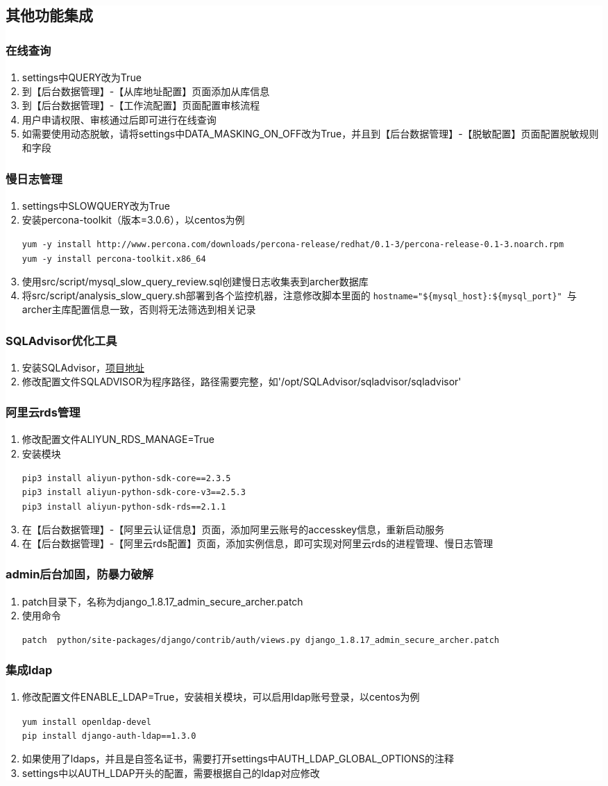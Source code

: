 ## 其他功能集成
### 在线查询
1. settings中QUERY改为True  
2. 到【后台数据管理】-【从库地址配置】页面添加从库信息  
3. 到【后台数据管理】-【工作流配置】页面配置审核流程   
4. 用户申请权限、审核通过后即可进行在线查询  
5. 如需要使用动态脱敏，请将settings中DATA_MASKING_ON_OFF改为True，并且到【后台数据管理】-【脱敏配置】页面配置脱敏规则和字段   

### 慢日志管理
1. settings中SLOWQUERY改为True  
2. 安装percona-toolkit（版本=3.0.6），以centos为例   
    ```
    yum -y install http://www.percona.com/downloads/percona-release/redhat/0.1-3/percona-release-0.1-3.noarch.rpm 
    yum -y install percona-toolkit.x86_64 
    ```
3. 使用src/script/mysql_slow_query_review.sql创建慢日志收集表到archer数据库
4. 将src/script/analysis_slow_query.sh部署到各个监控机器，注意修改脚本里面的 `hostname="${mysql_host}:${mysql_port}" `与archer主库配置信息一致，否则将无法筛选到相关记录

### SQLAdvisor优化工具
1. 安装SQLAdvisor，[项目地址](https://github.com/Meituan-Dianping/SQLAdvisor)
2. 修改配置文件SQLADVISOR为程序路径，路径需要完整，如'/opt/SQLAdvisor/sqladvisor/sqladvisor'  

### 阿里云rds管理  
1. 修改配置文件ALIYUN_RDS_MANAGE=True
2. 安装模块
    ```
    pip3 install aliyun-python-sdk-core==2.3.5
    pip3 install aliyun-python-sdk-core-v3==2.5.3
    pip3 install aliyun-python-sdk-rds==2.1.1
    ```
3. 在【后台数据管理】-【阿里云认证信息】页面，添加阿里云账号的accesskey信息，重新启动服务  
4. 在【后台数据管理】-【阿里云rds配置】页面，添加实例信息，即可实现对阿里云rds的进程管理、慢日志管理 

### admin后台加固，防暴力破解
1. patch目录下，名称为django_1.8.17_admin_secure_archer.patch
2. 使用命令
    ```
    patch  python/site-packages/django/contrib/auth/views.py django_1.8.17_admin_secure_archer.patch
    ```

### 集成ldap
1. 修改配置文件ENABLE_LDAP=True，安装相关模块，可以启用ldap账号登录，以centos为例
    ```
    yum install openldap-devel
    pip install django-auth-ldap==1.3.0
    ```
2. 如果使用了ldaps，并且是自签名证书，需要打开settings中AUTH_LDAP_GLOBAL_OPTIONS的注释  
3. settings中以AUTH_LDAP开头的配置，需要根据自己的ldap对应修改     
